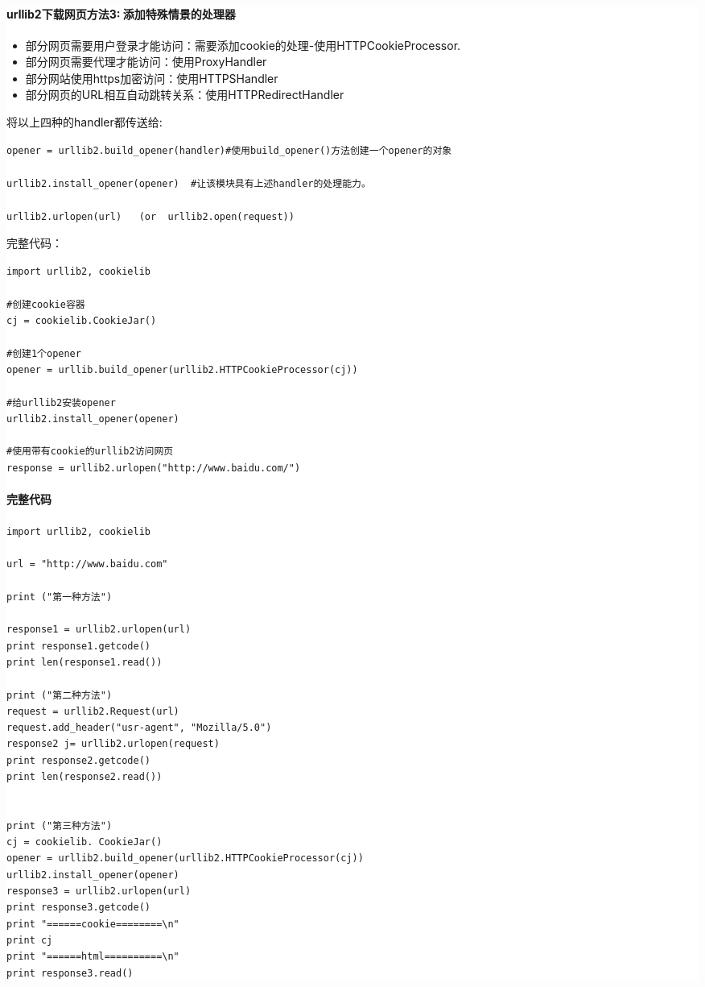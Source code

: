 
#### urllib2下载网页方法3: 添加特殊情景的处理器
* 部分网页需要用户登录才能访问：需要添加cookie的处理-使用HTTPCookieProcessor.
* 部分网页需要代理才能访问：使用ProxyHandler
* 部分网站使用https加密访问：使用HTTPSHandler
* 部分网页的URL相互自动跳转关系：使用HTTPRedirectHandler 

将以上四种的handler都传送给:

```
opener = urllib2.build_opener(handler)#使用build_opener()方法创建一个opener的对象

urllib2.install_opener(opener)  #让该模块具有上述handler的处理能力。

urllib2.urlopen(url)   (or  urllib2.open(request))
```

完整代码：
```
import urllib2, cookielib

#创建cookie容器
cj = cookielib.CookieJar()

#创建1个opener
opener = urllib.build_opener(urllib2.HTTPCookieProcessor(cj))

#给urllib2安装opener
urllib2.install_opener(opener)

#使用带有cookie的urllib2访问网页
response = urllib2.urlopen("http://www.baidu.com/")
```

#### 完整代码
```
import urllib2, cookielib

url = "http://www.baidu.com"

print ("第一种方法")

response1 = urllib2.urlopen(url)
print response1.getcode()
print len(response1.read())

print ("第二种方法")
request = urllib2.Request(url)
request.add_header("usr-agent", "Mozilla/5.0")
response2 j= urllib2.urlopen(request)
print response2.getcode()
print len(response2.read())


print ("第三种方法")
cj = cookielib. CookieJar()
opener = urllib2.build_opener(urllib2.HTTPCookieProcessor(cj))
urllib2.install_opener(opener)
response3 = urllib2.urlopen(url)
print response3.getcode()
print "======cookie========\n"
print cj
print "======html==========\n"
print response3.read()

```